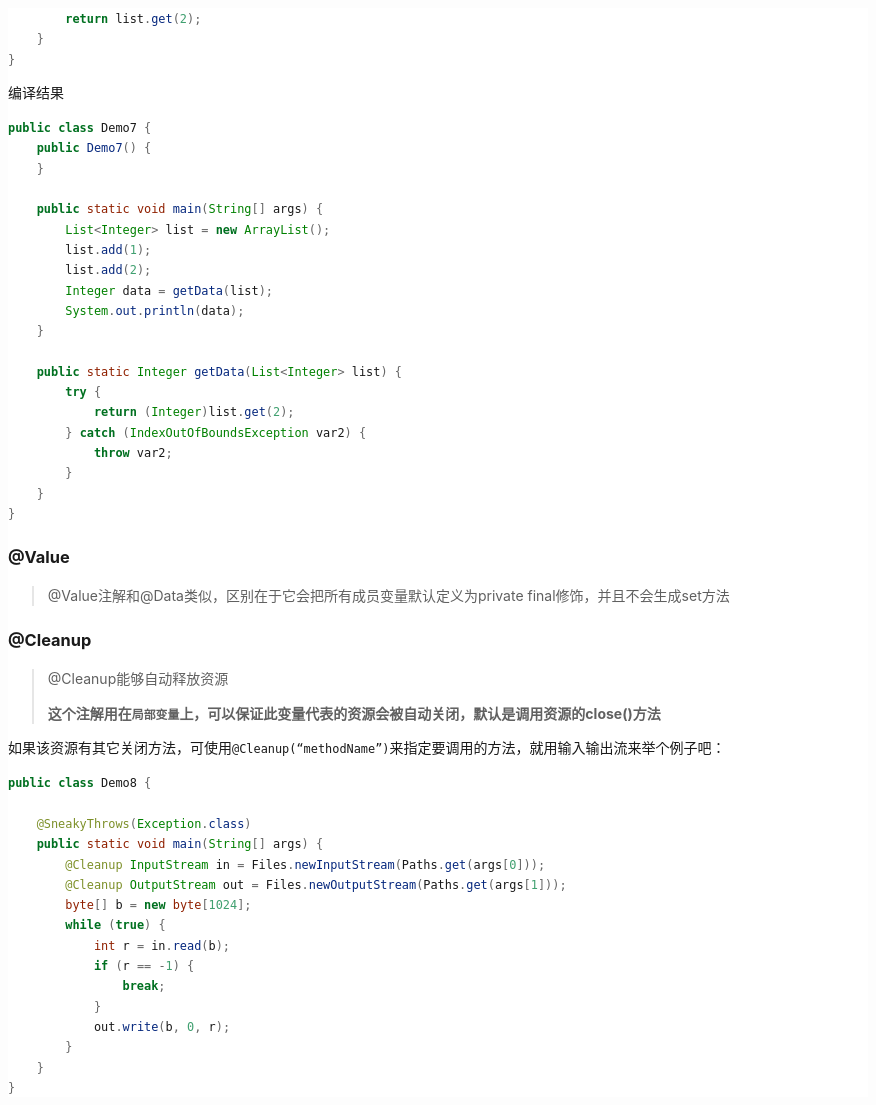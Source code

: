 ```java
        return list.get(2);
    }
}
```

编译结果

```java
public class Demo7 {
    public Demo7() {
    }

    public static void main(String[] args) {
        List<Integer> list = new ArrayList();
        list.add(1);
        list.add(2);
        Integer data = getData(list);
        System.out.println(data);
    }

    public static Integer getData(List<Integer> list) {
        try {
            return (Integer)list.get(2);
        } catch (IndexOutOfBoundsException var2) {
            throw var2;
        }
    }
}
```

### @Value

> @Value注解和@Data类似，区别在于它会把所有成员变量默认定义为private final修饰，并且不会生成set方法

### @Cleanup

> @Cleanup能够自动释放资源
>
> **这个注解用在`局部变量`上，可以保证此变量代表的资源会被自动关闭，默认是调用资源的close()方法**

如果该资源有其它关闭方法，可使用`@Cleanup(“methodName”)`来指定要调用的方法，就用输入输出流来举个例子吧：

```java
public class Demo8 {

    @SneakyThrows(Exception.class)
    public static void main(String[] args) {
        @Cleanup InputStream in = Files.newInputStream(Paths.get(args[0]));
        @Cleanup OutputStream out = Files.newOutputStream(Paths.get(args[1]));
        byte[] b = new byte[1024];
        while (true) {
            int r = in.read(b);
            if (r == -1) {
                break;
            }
            out.write(b, 0, r);
        }
    }
}
```
